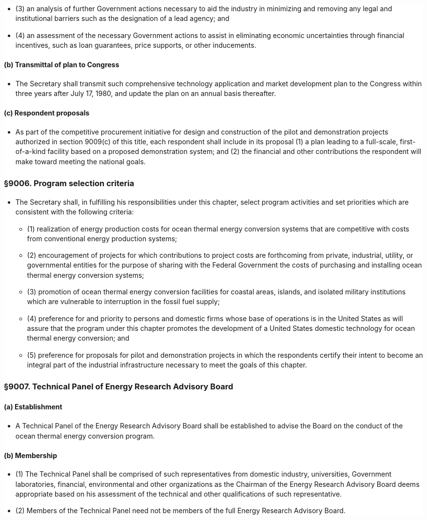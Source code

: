   * (3) an analysis of further Government actions necessary to aid the industry in minimizing and removing any legal and institutional barriers such as the designation of a lead agency; and

  * (4) an assessment of the necessary Government actions to assist in eliminating economic uncertainties through financial incentives, such as loan guarantees, price supports, or other inducements.

#### (b) Transmittal of plan to Congress
* The Secretary shall transmit such comprehensive technology application and market development plan to the Congress within three years after July 17, 1980, and update the plan on an annual basis thereafter.

#### (c) Respondent proposals
* As part of the competitive procurement initiative for design and construction of the pilot and demonstration projects authorized in section 9009(c) of this title, each respondent shall include in its proposal (1) a plan leading to a full-scale, first-of-a-kind facility based on a proposed demonstration system; and (2) the financial and other contributions the respondent will make toward meeting the national goals.

### §9006. Program selection criteria
* The Secretary shall, in fulfilling his responsibilities under this chapter, select program activities and set priorities which are consistent with the following criteria:

  * (1) realization of energy production costs for ocean thermal energy conversion systems that are competitive with costs from conventional energy production systems;

  * (2) encouragement of projects for which contributions to project costs are forthcoming from private, industrial, utility, or governmental entities for the purpose of sharing with the Federal Government the costs of purchasing and installing ocean thermal energy conversion systems;

  * (3) promotion of ocean thermal energy conversion facilities for coastal areas, islands, and isolated military institutions which are vulnerable to interruption in the fossil fuel supply;

  * (4) preference for and priority to persons and domestic firms whose base of operations is in the United States as will assure that the program under this chapter promotes the development of a United States domestic technology for ocean thermal energy conversion; and

  * (5) preference for proposals for pilot and demonstration projects in which the respondents certify their intent to become an integral part of the industrial infrastructure necessary to meet the goals of this chapter.

### §9007. Technical Panel of Energy Research Advisory Board
#### (a) Establishment
* A Technical Panel of the Energy Research Advisory Board shall be established to advise the Board on the conduct of the ocean thermal energy conversion program.

#### (b) Membership
* (1) The Technical Panel shall be comprised of such representatives from domestic industry, universities, Government laboratories, financial, environmental and other organizations as the Chairman of the Energy Research Advisory Board deems appropriate based on his assessment of the technical and other qualifications of such representative.

* (2) Members of the Technical Panel need not be members of the full Energy Research Advisory Board.
